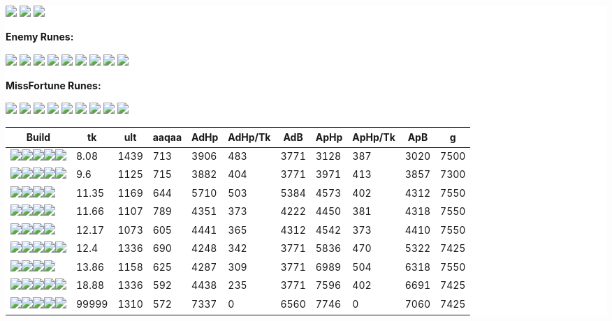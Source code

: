 

![](/item/3047.png)
![](/item/3068.png)
![](/item/6667.png)



**Enemy Runes:**





![](/Styles/Resolve/VeteranAftershock/VeteranAftershock.png)
![](/Styles/Resolve/FontOfLife/FontOfLife.png)
![](/Styles/Resolve/Conditioning/Conditioning.png)
![](/Styles/Resolve/Revitalize/Revitalize.png)
![](/Styles/Inspiration/MagicalFootwear/MagicalFootwear.png)
![](/Styles/Inspiration/CosmicInsight/CosmicInsight.png)
![](/StatMods/StatModsCDRScalingIcon.png)
![](/StatMods/StatModsArmorIcon.png)
![](/StatMods/StatModsHealthScalingIcon.png)



**MissFortune Runes:**


![](/Styles/Precision/PressTheAttack/PressTheAttack.png)
![](/Styles/Precision/Overheal.png)
![](/Styles/Precision/LegendBloodline/LegendBloodline.png)
![](/Styles/Precision/CoupDeGrace/CoupDeGrace.png)
![](/Styles/Sorcery/AbsoluteFocus/AbsoluteFocus.png)
![](/Styles/Sorcery/GatheringStorm/GatheringStorm.png)
![](/StatMods/StatModsAdaptiveForceIcon.png)
![](/StatMods/StatModsAdaptiveForceIcon.png)
![](/StatMods/StatModsArmorIcon.png)





 Build |tk|ult|aaqaa|AdHp|AdHp/Tk|AdB|ApHp|ApHp/Tk|ApB|g
-|-|-|-|-|-|-|-|-|-|-
![](/item/6672.png)![](/item/6675.png)![](/item/1001.png)![](/item/1055.png)![](/item/1036.png)|8.08|1439|713|3906|483|3771|3128|387|3020|7500
![](/item/6672.png)![](/item/3091.png)![](/item/1001.png)![](/item/1055.png)![](/item/1036.png)|9.6|1125|715|3882|404|3771|3971|413|3857|7300
![](/item/6672.png)![](/item/6673.png)![](/item/1055.png)![](/item/3006.png)|11.35|1169|644|5710|503|5384|4573|402|4312|7550
![](/item/3091.png)![](/item/6609.png)![](/item/1055.png)![](/item/3006.png)|11.66|1107|789|4351|373|4222|4450|381|4318|7550
![](/item/6672.png)![](/item/6035.png)![](/item/1055.png)![](/item/3006.png)|12.17|1073|605|4441|365|4312|4542|373|4410|7550
![](/item/6672.png)![](/item/3156.png)![](/item/1001.png)![](/item/1055.png)![](/item/1037.png)|12.4|1336|690|4248|342|3771|5836|470|5322|7425
![](/item/3091.png)![](/item/3156.png)![](/item/1055.png)![](/item/3006.png)|13.86|1158|625|4287|309|3771|6989|504|6318|7550
![](/item/3156.png)![](/item/3139.png)![](/item/1001.png)![](/item/1055.png)![](/item/1037.png)|18.88|1336|592|4438|235|3771|7596|402|6691|7425
![](/item/3156.png)![](/item/3026.png)![](/item/1001.png)![](/item/1055.png)![](/item/1037.png)|99999|1310|572|7337|0|6560|7746|0|7060|7425